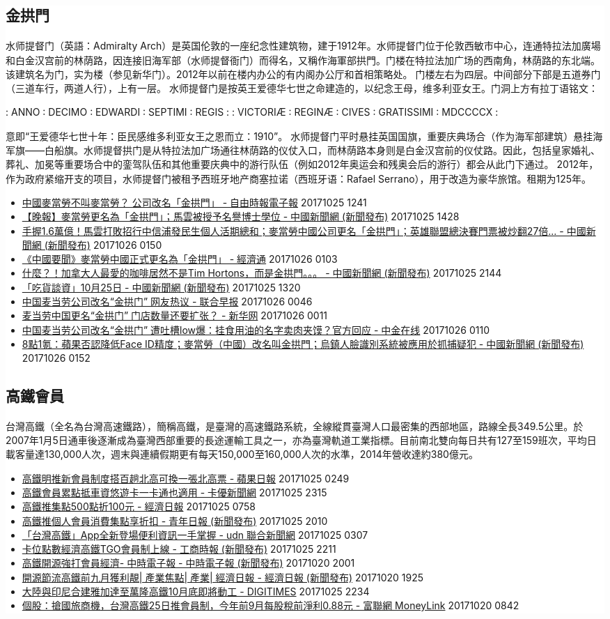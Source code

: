 ## 金拱門

水师提督门（英語：Admiralty Arch）是英国伦敦的一座纪念性建筑物，建于1912年。水师提督门位于伦敦西敏市中心，连通特拉法加廣場和白金汉宫前的林荫路，因连接旧海军部（水师提督衙门）而得名，又稱作海軍部拱門。门楼在特拉法加广场的西南角，林荫路的东北端。 该建筑名为门，实为楼（参见新华门）。2012年以前在楼内办公的有内阁办公厅和首相策略处。
门楼左右为四层。中间部分下部是五道券门（三道车行，两道人行），上有一层。
水师提督门是按英王爱德华七世之命建造的，以纪念王母，维多利亚女王。门洞上方有拉丁语铭文：

 : ANNO : DECIMO : EDWARDI : SEPTIMI : REGIS :
 : VICTORIÆ : REGINÆ : CIVES : GRATISSIMI : MDCCCCX :

意即“王爱德华七世十年：臣民感维多利亚女王之恩而立：1910”。
水师提督门平时悬挂英国国旗，重要庆典场合（作为海军部建筑）悬挂海军旗——白船旗。水师提督拱门是从特拉法加广场通往林荫路的仪仗入口，而林荫路本身则是白金汉宫前的仪仗路。因此，包括皇家婚礼、葬礼、加冕等重要场合中的銮驾队伍和其他重要庆典中的游行队伍（例如2012年奥运会和残奥会后的游行）都会从此门下通过。
2012年，作为政府紧缩开支的项目，水师提督门被租予西班牙地产商塞拉诺（西班牙语：Rafael Serrano），用于改造为豪华旅馆。租期为125年。
- [中國麥當勞不叫麥當勞？ 公司改名「金拱門」 - 自由時報電子報](http://news.ltn.com.tw/news/world/breakingnews/2233621 "中國麥當勞不叫麥當勞？ 公司改名「金拱門」 - 自由時報電子報") 20171025 1241
- [【晚報】麥當勞更名為「金拱門」；馬雲被授予名譽博士學位 - 中國新聞網 (新聞發布)](https://www.xcnnews.com/kj/1579307.html "【晚報】麥當勞更名為「金拱門」；馬雲被授予名譽博士學位 - 中國新聞網 (新聞發布)") 20171025 1428
- [手握1.6萬億！馬雲打敗招行中信浦發民生個人活期總和；麥當勞中國公司更名「金拱門」；英雄聯盟總決賽門票被炒翻27倍… - 中國新聞網 (新聞發布)](https://www.xcnnews.com/kj/1584962.html "手握1.6萬億！馬雲打敗招行中信浦發民生個人活期總和；麥當勞中國公司更名「金拱門」；英雄聯盟總決賽門票被炒翻27倍… - 中國新聞網 (新聞發布)") 20171026 0150
- [《中國要聞》麥當勞中國正式更名為「金拱門」 - 經濟通](http://www.etnet.com.hk/www/tc/news/categorized_news_detail.php?newsid=ETN271026762&category=china "《中國要聞》麥當勞中國正式更名為「金拱門」 - 經濟通") 20171026 0103
- [什麼？！加拿大人最愛的咖啡居然不是Tim Hortons，而是金拱門。。。 - 中國新聞網 (新聞發布)](https://www.xcnnews.com/ms/1582188.html "什麼？！加拿大人最愛的咖啡居然不是Tim Hortons，而是金拱門。。。 - 中國新聞網 (新聞發布)") 20171025 2144
- [「吃貨談資」10月25日 - 中國新聞網 (新聞發布)](https://www.xcnnews.com/kj/1578546.html "「吃貨談資」10月25日 - 中國新聞網 (新聞發布)") 20171025 1320
- [中国麦当劳公司改名“金拱门” 网友热议 - 联合早报](http://www.zaobao.com.sg/realtime/china/story20171026-806006 "中国麦当劳公司改名“金拱门” 网友热议 - 联合早报") 20171026 0046
- [麦当劳中国更名“金拱门” 门店数量还要扩张？ - 新华网](http://us.xinhuanet.com/2017-10/26/c_129726902.htm "麦当劳中国更名“金拱门” 门店数量还要扩张？ - 新华网") 20171026 0011
- [中国麦当劳公司改名“金拱门” 遭吐槽low爆：挂食用油的名字卖肉夹馍？官方回应 - 中金在线](http://news.cnfol.com/chanyejingji/20171026/25525690.shtml "中国麦当劳公司改名“金拱门” 遭吐槽low爆：挂食用油的名字卖肉夹馍？官方回应 - 中金在线") 20171026 0110
- [8點1氪：蘋果否認降低Face ID精度；麥當勞（中國）改名叫金拱門；烏鎮人臉識別系統被應用於抓捕疑犯 - 中國新聞網 (新聞發布)](https://www.xcnnews.com/kj/1584995.html "8點1氪：蘋果否認降低Face ID精度；麥當勞（中國）改名叫金拱門；烏鎮人臉識別系統被應用於抓捕疑犯 - 中國新聞網 (新聞發布)") 20171026 0152

## 高鐵會員

台灣高鐵（全名為台灣高速鐵路），簡稱高鐵，是臺灣的高速鐵路系統，全線縱貫臺灣人口最密集的西部地區，路線全長349.5公里。於2007年1月5日通車後逐漸成為臺灣西部重要的長途運輸工具之一，亦為臺灣軌道工業指標。目前南北雙向每日共有127至159班次，平均日載客量達130,000人次，週末與連續假期更有每天150,000至160,000人次的水準，2014年營收達約380億元。
- [高鐵明推新會員制度搭百趟北高可換一張北高票 - 蘋果日報](http://www.appledaily.com.tw/realtimenews/article/new/20171025/1228516/ "高鐵明推新會員制度搭百趟北高可換一張北高票 - 蘋果日報") 20171025 0249
- [高鐵會員累點抵車資悠遊卡一卡通也適用 - 卡優新聞網](http://www.cardu.com.tw/news/detail.php?34055 "高鐵會員累點抵車資悠遊卡一卡通也適用 - 卡優新聞網") 20171025 2315
- [高鐵推集點500點折100元 - 經濟日報](https://money.udn.com/money/story/5648/2777534 "高鐵推集點500點折100元 - 經濟日報") 20171025 0758
- [高鐵推個人會員消費集點享折扣 - 青年日報 (新聞發布)](https://www.ydn.com.tw/News/261180 "高鐵推個人會員消費集點享折扣 - 青年日報 (新聞發布)") 20171025 2010
- [「台灣高鐵」App全新登場便利資訊一手掌握 - udn 聯合新聞網](https://udn.com/news/story/7241/2777240 "「台灣高鐵」App全新登場便利資訊一手掌握 - udn 聯合新聞網") 20171025 0307
- [卡位點數經濟高鐵TGO會員制上線 - 工商時報 (新聞發布)](https://ctee.com.tw/news/content.aspx?id=847013&yyyymmdd=20171026 "卡位點數經濟高鐵TGO會員制上線 - 工商時報 (新聞發布)") 20171025 2211
- [高鐵開源強打會員經濟- 中時電子報 - 中時電子報 (新聞發布)](http://www.chinatimes.com/newspapers/20171021000119-260202 "高鐵開源強打會員經濟- 中時電子報 - 中時電子報 (新聞發布)") 20171020 2001
- [開源節流高鐵前九月獲利靚| 產業焦點| 產業| 經濟日報 - 經濟日報 (新聞發布)](https://money.udn.com/money/story/5612/2769740 "開源節流高鐵前九月獲利靚| 產業焦點| 產業| 經濟日報 - 經濟日報 (新聞發布)") 20171020 1925
- [大陸與印尼合建雅加達至萬隆高鐵10月底即將動工 - DIGITIMES](http://www.digitimes.com.tw/tech/dt/n/shwnws.asp?id=0000515924_3BM87K3U30W2AY3HECPVM "大陸與印尼合建雅加達至萬隆高鐵10月底即將動工 - DIGITIMES") 20171025 2234
- [個股：搶國旅商機，台灣高鐵25日推會員制，今年前9月每股稅前淨利0.88元 - 富聯網 MoneyLink](http://ww2.money-link.com.tw/RealtimeNews/NewsContent.aspx?SN=1110089002&PU=R009 "個股：搶國旅商機，台灣高鐵25日推會員制，今年前9月每股稅前淨利0.88元 - 富聯網 MoneyLink") 20171020 0842
